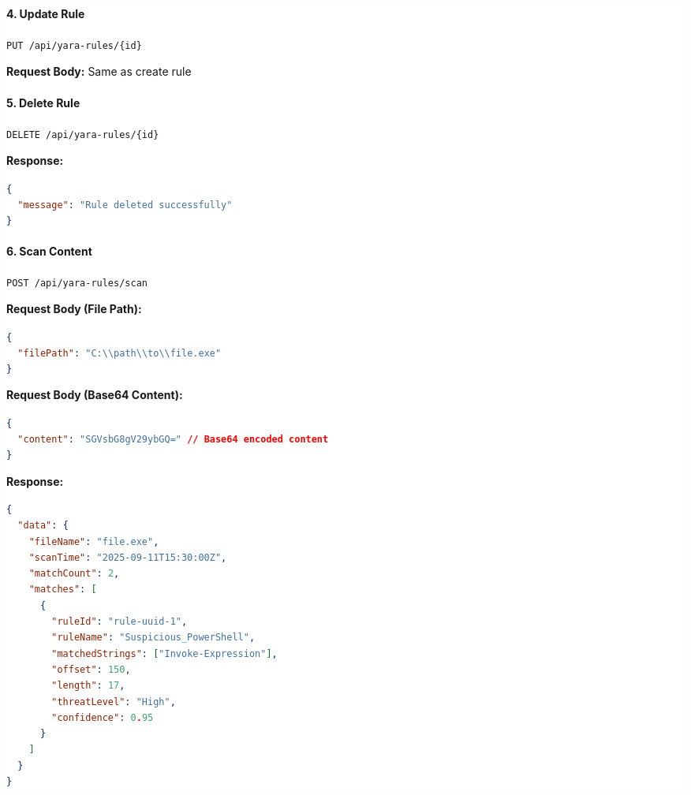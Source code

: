 #### 4. Update Rule

```http
PUT /api/yara-rules/{id}
```

**Request Body:** Same as create rule

#### 5. Delete Rule

```http
DELETE /api/yara-rules/{id}
```

**Response:**
```json
{
  "message": "Rule deleted successfully"
}
```

#### 6. Scan Content

```http
POST /api/yara-rules/scan
```

**Request Body (File Path):**
```json
{
  "filePath": "C:\\path\\to\\file.exe"
}
```

**Request Body (Base64 Content):**
```json
{
  "content": "SGVsbG8gV29ybGQ=" // Base64 encoded content
}
```

**Response:**
```json
{
  "data": {
    "fileName": "file.exe",
    "scanTime": "2025-09-11T15:30:00Z",
    "matchCount": 2,
    "matches": [
      {
        "ruleId": "rule-uuid-1",
        "ruleName": "Suspicious_PowerShell",
        "matchedStrings": ["Invoke-Expression"],
        "offset": 150,
        "length": 17,
        "threatLevel": "High",
        "confidence": 0.95
      }
    ]
  }
}
```
